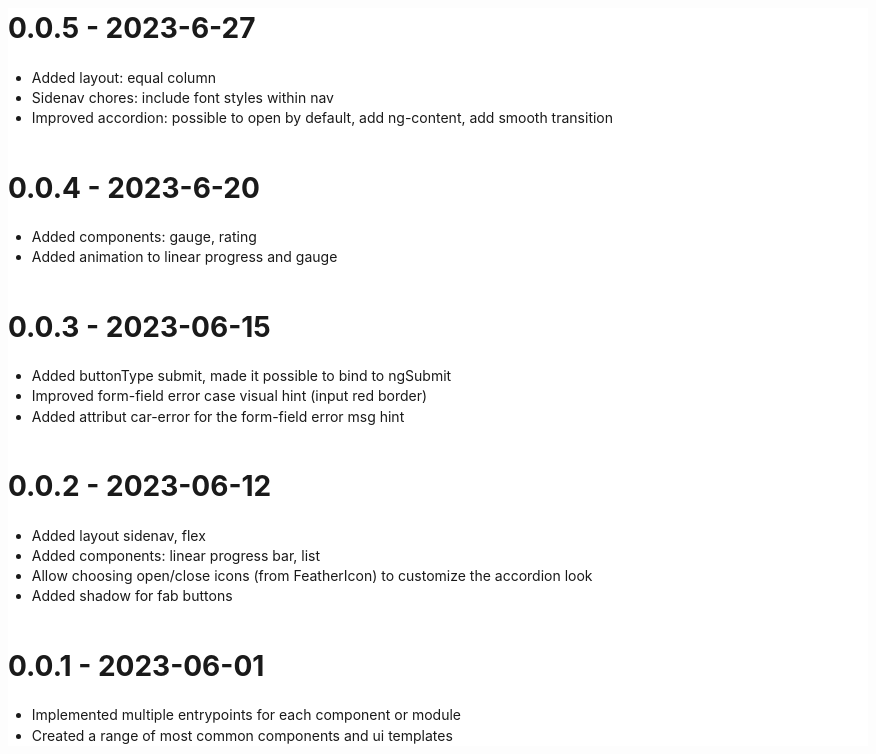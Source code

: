 # 0.0.5 - 2023-6-27
- Added layout: equal column
- Sidenav chores: include font styles within nav
- Improved accordion: possible to open by default, add ng-content, add smooth transition

# 0.0.4 - 2023-6-20
- Added components: gauge, rating
- Added animation to linear progress and gauge

# 0.0.3 - 2023-06-15
- Added buttonType submit, made it possible to bind to ngSubmit
- Improved form-field error case visual hint (input red border)
- Added attribut car-error for the form-field error msg hint

# 0.0.2 - 2023-06-12
- Added layout sidenav, flex
- Added components: linear progress bar, list
- Allow choosing open/close icons (from FeatherIcon) to customize the accordion look
- Added shadow for fab buttons

# 0.0.1 - 2023-06-01
- Implemented multiple entrypoints for each component or module
- Created a range of most common components and ui templates
